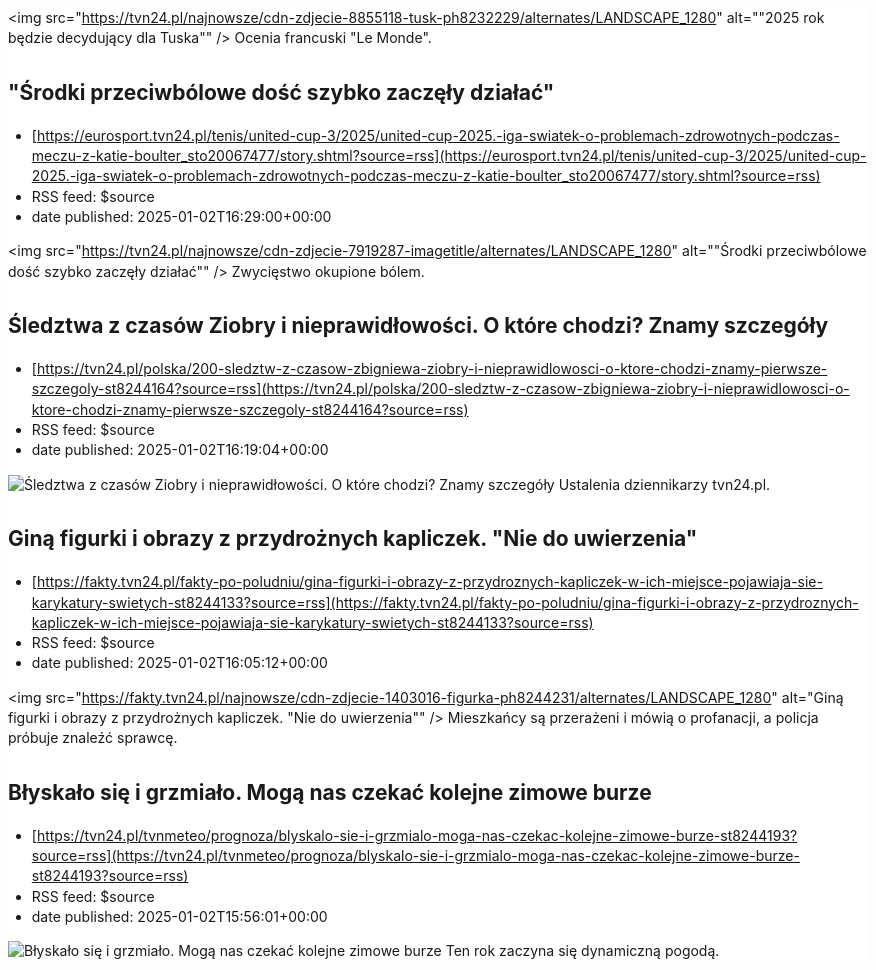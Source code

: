 <img src="https://tvn24.pl/najnowsze/cdn-zdjecie-8855118-tusk-ph8232229/alternates/LANDSCAPE_1280" alt=""2025 rok będzie decydujący dla Tuska"" />
    Ocenia francuski "Le Monde".

## "Środki przeciwbólowe dość szybko zaczęły działać"
 - [https://eurosport.tvn24.pl/tenis/united-cup-3/2025/united-cup-2025.-iga-swiatek-o-problemach-zdrowotnych-podczas-meczu-z-katie-boulter_sto20067477/story.shtml?source=rss](https://eurosport.tvn24.pl/tenis/united-cup-3/2025/united-cup-2025.-iga-swiatek-o-problemach-zdrowotnych-podczas-meczu-z-katie-boulter_sto20067477/story.shtml?source=rss)
 - RSS feed: $source
 - date published: 2025-01-02T16:29:00+00:00

<img src="https://tvn24.pl/najnowsze/cdn-zdjecie-7919287-imagetitle/alternates/LANDSCAPE_1280" alt=""Środki przeciwbólowe dość szybko zaczęły działać"" />
    Zwycięstwo okupione bólem.

## Śledztwa z czasów Ziobry i nieprawidłowości. O które chodzi? Znamy szczegóły
 - [https://tvn24.pl/polska/200-sledztw-z-czasow-zbigniewa-ziobry-i-nieprawidlowosci-o-ktore-chodzi-znamy-pierwsze-szczegoly-st8244164?source=rss](https://tvn24.pl/polska/200-sledztw-z-czasow-zbigniewa-ziobry-i-nieprawidlowosci-o-ktore-chodzi-znamy-pierwsze-szczegoly-st8244164?source=rss)
 - RSS feed: $source
 - date published: 2025-01-02T16:19:04+00:00

<img src="https://tvn24.pl/najnowsze/cdn-zdjecie-772350-drv-ziobro-ph8244218/alternates/LANDSCAPE_1280" alt="Śledztwa z czasów Ziobry i nieprawidłowości. O które chodzi? Znamy szczegóły" />
    Ustalenia dziennikarzy tvn24.pl.

## Giną figurki i obrazy z przydrożnych kapliczek. "Nie do uwierzenia"
 - [https://fakty.tvn24.pl/fakty-po-poludniu/gina-figurki-i-obrazy-z-przydroznych-kapliczek-w-ich-miejsce-pojawiaja-sie-karykatury-swietych-st8244133?source=rss](https://fakty.tvn24.pl/fakty-po-poludniu/gina-figurki-i-obrazy-z-przydroznych-kapliczek-w-ich-miejsce-pojawiaja-sie-karykatury-swietych-st8244133?source=rss)
 - RSS feed: $source
 - date published: 2025-01-02T16:05:12+00:00

<img src="https://fakty.tvn24.pl/najnowsze/cdn-zdjecie-1403016-figurka-ph8244231/alternates/LANDSCAPE_1280" alt="Giną figurki i obrazy z przydrożnych kapliczek. "Nie do uwierzenia"" />
    Mieszkańcy są przerażeni i mówią o profanacji, a policja próbuje znaleźć sprawcę.

## Błyskało się i grzmiało. Mogą nas czekać kolejne zimowe burze
 - [https://tvn24.pl/tvnmeteo/prognoza/blyskalo-sie-i-grzmialo-moga-nas-czekac-kolejne-zimowe-burze-st8244193?source=rss](https://tvn24.pl/tvnmeteo/prognoza/blyskalo-sie-i-grzmialo-moga-nas-czekac-kolejne-zimowe-burze-st8244193?source=rss)
 - RSS feed: $source
 - date published: 2025-01-02T15:56:01+00:00

<img src="https://tvn24.pl/tvnmeteo/najnowsze/cdn-zdjecie-nyiy4l-burze-5601293/alternates/LANDSCAPE_1280" alt="Błyskało się i grzmiało. Mogą nas czekać kolejne zimowe burze" />
    Ten rok zaczyna się dynamiczną pogodą.
